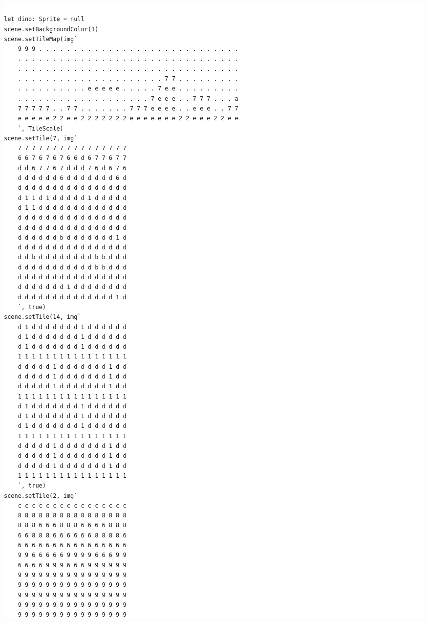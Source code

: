 
```template

let dino: Sprite = null
scene.setBackgroundColor(1) 
scene.setTileMap(img`
    9 9 9 . . . . . . . . . . . . . . . . . . . . . . . . . . . . . 
    . . . . . . . . . . . . . . . . . . . . . . . . . . . . . . . . 
    . . . . . . . . . . . . . . . . . . . . . . . . . . . . . . . . 
    . . . . . . . . . . . . . . . . . . . . . 7 7 . . . . . . . . . 
    . . . . . . . . . . e e e e e . . . . . 7 e e . . . . . . . . . 
    . . . . . . . . . . . . . . . . . . . 7 e e e . . 7 7 7 . . . a 
    7 7 7 7 7 . . 7 7 . . . . . . . 7 7 7 e e e e . . e e e . . 7 7 
    e e e e e 2 2 e e 2 2 2 2 2 2 2 e e e e e e e 2 2 e e e 2 2 e e 
    `, TileScale)
scene.setTile(7, img`
    7 7 7 7 7 7 7 7 7 7 7 7 7 7 7 7 
    6 6 7 6 7 6 7 6 6 d 6 7 7 6 7 7 
    d d 6 7 7 6 7 d d d 7 6 d 6 7 6 
    d d d d d d 6 d d d d d d d 6 d 
    d d d d d d d d d d d d d d d d 
    d 1 1 d 1 d d d d d 1 d d d d d 
    d 1 1 d d d d d d d d d d d d d 
    d d d d d d d d d d d d d d d d 
    d d d d d d d d d d d d d d d d 
    d d d d d d b d d d d d d d 1 d 
    d d d d d d d d d d d d d d d d 
    d d b d d d d d d d d b b d d d 
    d d d d d d d d d d d b b d d d 
    d d d d d d d d d d d d d d d d 
    d d d d d d d 1 d d d d d d d d 
    d d d d d d d d d d d d d d 1 d 
    `, true)
scene.setTile(14, img`
    d 1 d d d d d d d 1 d d d d d d 
    d 1 d d d d d d d 1 d d d d d d 
    d 1 d d d d d d d 1 d d d d d d 
    1 1 1 1 1 1 1 1 1 1 1 1 1 1 1 1 
    d d d d d 1 d d d d d d d 1 d d 
    d d d d d 1 d d d d d d d 1 d d 
    d d d d d 1 d d d d d d d 1 d d 
    1 1 1 1 1 1 1 1 1 1 1 1 1 1 1 1 
    d 1 d d d d d d d 1 d d d d d d 
    d 1 d d d d d d d 1 d d d d d d 
    d 1 d d d d d d d 1 d d d d d d 
    1 1 1 1 1 1 1 1 1 1 1 1 1 1 1 1 
    d d d d d 1 d d d d d d d 1 d d 
    d d d d d 1 d d d d d d d 1 d d 
    d d d d d 1 d d d d d d d 1 d d 
    1 1 1 1 1 1 1 1 1 1 1 1 1 1 1 1 
    `, true)
scene.setTile(2, img`
    c c c c c c c c c c c c c c c c 
    8 8 8 8 8 8 8 8 8 8 8 8 8 8 8 8 
    8 8 8 6 6 6 8 8 8 6 6 6 6 8 8 8 
    6 6 8 8 8 6 6 6 6 6 6 8 8 8 8 6 
    6 6 6 6 6 6 6 6 6 6 6 6 6 6 6 6 
    9 9 6 6 6 6 6 9 9 9 9 6 6 6 9 9 
    6 6 6 6 9 9 9 6 6 6 9 9 9 9 9 9 
    9 9 9 9 9 9 9 9 9 9 9 9 9 9 9 9 
    9 9 9 9 9 9 9 9 9 9 9 9 9 9 9 9 
    9 9 9 9 9 9 9 9 9 9 9 9 9 9 9 9 
    9 9 9 9 9 9 9 9 9 9 9 9 9 9 9 9 
    9 9 9 9 9 9 9 9 9 9 9 9 9 9 9 9 
```